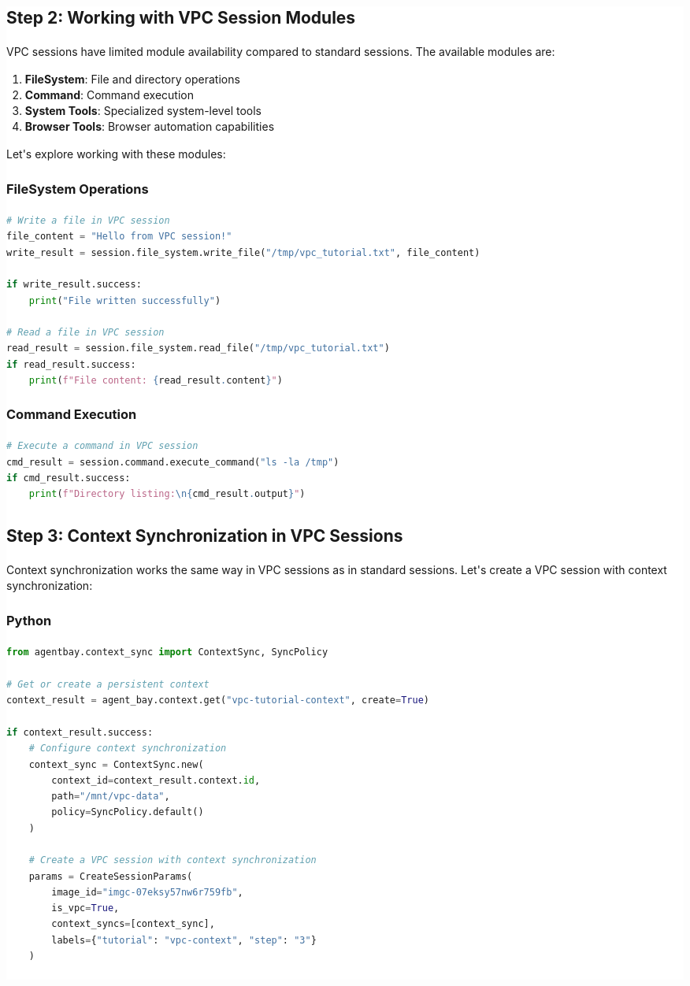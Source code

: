 ## Step 2: Working with VPC Session Modules

VPC sessions have limited module availability compared to standard sessions. The available modules are:
1. **FileSystem**: File and directory operations
2. **Command**: Command execution
3. **System Tools**: Specialized system-level tools
4. **Browser Tools**: Browser automation capabilities

Let's explore working with these modules:

### FileSystem Operations

```python
# Write a file in VPC session
file_content = "Hello from VPC session!"
write_result = session.file_system.write_file("/tmp/vpc_tutorial.txt", file_content)

if write_result.success:
    print("File written successfully")

# Read a file in VPC session
read_result = session.file_system.read_file("/tmp/vpc_tutorial.txt")
if read_result.success:
    print(f"File content: {read_result.content}")
```

### Command Execution

```python
# Execute a command in VPC session
cmd_result = session.command.execute_command("ls -la /tmp")
if cmd_result.success:
    print(f"Directory listing:\n{cmd_result.output}")
```

## Step 3: Context Synchronization in VPC Sessions

Context synchronization works the same way in VPC sessions as in standard sessions. Let's create a VPC session with context synchronization:

### Python

```python
from agentbay.context_sync import ContextSync, SyncPolicy

# Get or create a persistent context
context_result = agent_bay.context.get("vpc-tutorial-context", create=True)

if context_result.success:
    # Configure context synchronization
    context_sync = ContextSync.new(
        context_id=context_result.context.id,
        path="/mnt/vpc-data",
        policy=SyncPolicy.default()
    )
    
    # Create a VPC session with context synchronization
    params = CreateSessionParams(
        image_id="imgc-07eksy57nw6r759fb",
        is_vpc=True,
        context_syncs=[context_sync],
        labels={"tutorial": "vpc-context", "step": "3"}
    )
    
```